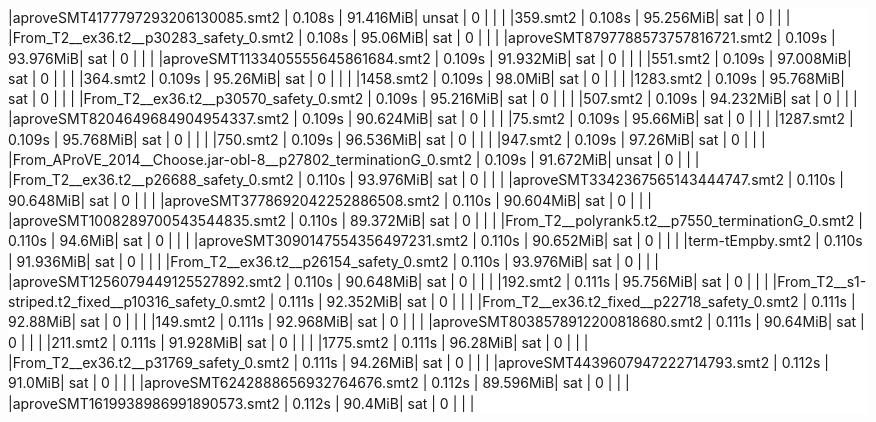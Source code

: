 |aproveSMT4177797293206130085.smt2                            |    0.108s | 91.416MiB| unsat | 0 |  |  |
|359.smt2                                                     |    0.108s | 95.256MiB| sat | 0 |  |  |
|From_T2__ex36.t2__p30283_safety_0.smt2                       |    0.108s | 95.06MiB| sat | 0 |  |  |
|aproveSMT8797788573757816721.smt2                            |    0.109s | 93.976MiB| sat | 0 |  |  |
|aproveSMT1133405555645861684.smt2                            |    0.109s | 91.932MiB| sat | 0 |  |  |
|551.smt2                                                     |    0.109s | 97.008MiB| sat | 0 |  |  |
|364.smt2                                                     |    0.109s | 95.26MiB| sat | 0 |  |  |
|1458.smt2                                                    |    0.109s | 98.0MiB| sat | 0 |  |  |
|1283.smt2                                                    |    0.109s | 95.768MiB| sat | 0 |  |  |
|From_T2__ex36.t2__p30570_safety_0.smt2                       |    0.109s | 95.216MiB| sat | 0 |  |  |
|507.smt2                                                     |    0.109s | 94.232MiB| sat | 0 |  |  |
|aproveSMT8204649684904954337.smt2                            |    0.109s | 90.624MiB| sat | 0 |  |  |
|75.smt2                                                      |    0.109s | 95.66MiB| sat | 0 |  |  |
|1287.smt2                                                    |    0.109s | 95.768MiB| sat | 0 |  |  |
|750.smt2                                                     |    0.109s | 96.536MiB| sat | 0 |  |  |
|947.smt2                                                     |    0.109s | 97.26MiB| sat | 0 |  |  |
|From_AProVE_2014__Choose.jar-obl-8__p27802_terminationG_0.smt2 |    0.109s | 91.672MiB| unsat | 0 |  |  |
|From_T2__ex36.t2__p26688_safety_0.smt2                       |    0.110s | 93.976MiB| sat | 0 |  |  |
|aproveSMT3342367565143444747.smt2                            |    0.110s | 90.648MiB| sat | 0 |  |  |
|aproveSMT3778692042252886508.smt2                            |    0.110s | 90.604MiB| sat | 0 |  |  |
|aproveSMT1008289700543544835.smt2                            |    0.110s | 89.372MiB| sat | 0 |  |  |
|From_T2__polyrank5.t2__p7550_terminationG_0.smt2             |    0.110s | 94.6MiB| sat | 0 |  |  |
|aproveSMT3090147554356497231.smt2                            |    0.110s | 90.652MiB| sat | 0 |  |  |
|term-tEmpby.smt2                                             |    0.110s | 91.936MiB| sat | 0 |  |  |
|From_T2__ex36.t2__p26154_safety_0.smt2                       |    0.110s | 93.976MiB| sat | 0 |  |  |
|aproveSMT1256079449125527892.smt2                            |    0.110s | 90.648MiB| sat | 0 |  |  |
|192.smt2                                                     |    0.111s | 95.756MiB| sat | 0 |  |  |
|From_T2__s1-striped.t2_fixed__p10316_safety_0.smt2           |    0.111s | 92.352MiB| sat | 0 |  |  |
|From_T2__ex36.t2_fixed__p22718_safety_0.smt2                 |    0.111s | 92.88MiB| sat | 0 |  |  |
|149.smt2                                                     |    0.111s | 92.968MiB| sat | 0 |  |  |
|aproveSMT8038578912200818680.smt2                            |    0.111s | 90.64MiB| sat | 0 |  |  |
|211.smt2                                                     |    0.111s | 91.928MiB| sat | 0 |  |  |
|1775.smt2                                                    |    0.111s | 96.28MiB| sat | 0 |  |  |
|From_T2__ex36.t2__p31769_safety_0.smt2                       |    0.111s | 94.26MiB| sat | 0 |  |  |
|aproveSMT4439607947222714793.smt2                            |    0.112s | 91.0MiB| sat | 0 |  |  |
|aproveSMT6242888656932764676.smt2                            |    0.112s | 89.596MiB| sat | 0 |  |  |
|aproveSMT1619938986991890573.smt2                            |    0.112s | 90.4MiB| sat | 0 |  |  |